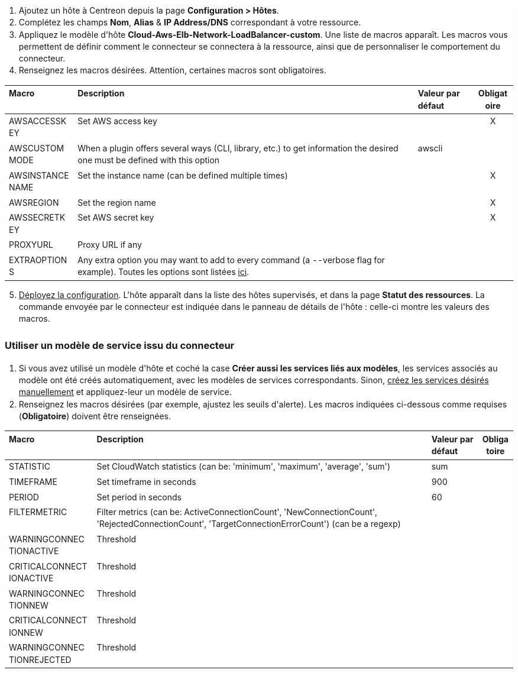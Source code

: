 </TabItem>
<TabItem value="Cloud-Aws-Elb-Network-LoadBalancer-custom" label="Cloud-Aws-Elb-Network-LoadBalancer-custom">

1. Ajoutez un hôte à Centreon depuis la page **Configuration > Hôtes**.
2. Complétez les champs **Nom**, **Alias** & **IP Address/DNS** correspondant à votre ressource.
3. Appliquez le modèle d'hôte **Cloud-Aws-Elb-Network-LoadBalancer-custom**. Une liste de macros apparaît. Les macros vous permettent de définir comment le connecteur se connectera à la ressource, ainsi que de personnaliser le comportement du connecteur.
4. Renseignez les macros désirées. Attention, certaines macros sont obligatoires.

| Macro           | Description                                                                                                                                        | Valeur par défaut | Obligatoire |
|:----------------|:---------------------------------------------------------------------------------------------------------------------------------------------------|:------------------|:-----------:|
| AWSACCESSKEY    | Set AWS access key                                                                                                                                 |                   |      X      |
| AWSCUSTOMMODE   | When a plugin offers several ways (CLI, library, etc.) to get information the desired one must be defined with this option                         | awscli            |             |
| AWSINSTANCENAME | Set the instance name (can be defined multiple times)                                                                                              |                   |      X      |
| AWSREGION       | Set the region name                                                                                                                                |                   |      X      |
| AWSSECRETKEY    | Set AWS secret key                                                                                                                                 |                   |      X      |
| PROXYURL        | Proxy URL if any                                                                                                                                   |                   |             |
| EXTRAOPTIONS    | Any extra option you may want to add to every command (a --verbose flag for example). Toutes les options sont listées [ici](#options-disponibles). |                   |             |

5. [Déployez la configuration](/docs/monitoring/monitoring-servers/deploying-a-configuration). L'hôte apparaît dans la liste des hôtes supervisés, et dans la page **Statut des ressources**. La commande envoyée par le connecteur est indiquée dans le panneau de détails de l'hôte : celle-ci montre les valeurs des macros.

</TabItem>
</Tabs>

### Utiliser un modèle de service issu du connecteur

1. Si vous avez utilisé un modèle d'hôte et coché la case **Créer aussi les services liés aux modèles**, les services associés au modèle ont été créés automatiquement, avec les modèles de services correspondants. Sinon, [créez les services désirés manuellement](/docs/monitoring/basic-objects/services) et appliquez-leur un modèle de service.
2. Renseignez les macros désirées (par exemple, ajustez les seuils d'alerte). Les macros indiquées ci-dessous comme requises (**Obligatoire**) doivent être renseignées.

<Tabs groupId="sync">
<TabItem value="Elb-Connections" label="Elb-Connections">

| Macro                         | Description                                                                                                                                       | Valeur par défaut | Obligatoire |
|:------------------------------|:--------------------------------------------------------------------------------------------------------------------------------------------------|:------------------|:-----------:|
| STATISTIC                     | Set CloudWatch statistics (can be: 'minimum', 'maximum', 'average', 'sum')                                                                        | sum               |             |
| TIMEFRAME                     | Set timeframe in seconds                                                                                                                          | 900               |             |
| PERIOD                        | Set period in seconds                                                                                                                             | 60                |             |
| FILTERMETRIC                  | Filter metrics (can be: ActiveConnectionCount', 'NewConnectionCount', 'RejectedConnectionCount', 'TargetConnectionErrorCount')  (can be a regexp) |                   |             |
| WARNINGCONNECTIONACTIVE       | Threshold                                                                                                                                         |                   |             |
| CRITICALCONNECTIONACTIVE      | Threshold                                                                                                                                         |                   |             |
| WARNINGCONNECTIONNEW          | Threshold                                                                                                                                         |                   |             |
| CRITICALCONNECTIONNEW         | Threshold                                                                                                                                         |                   |             |
| WARNINGCONNECTIONREJECTED     | Threshold                                                                                                                                         |                   |             |